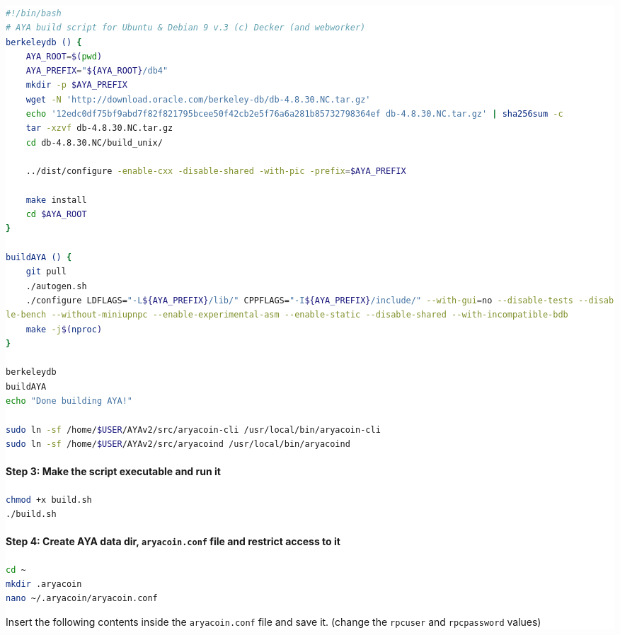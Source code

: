 ```bash
#!/bin/bash
# AYA build script for Ubuntu & Debian 9 v.3 (c) Decker (and webworker)
berkeleydb () {
    AYA_ROOT=$(pwd)
    AYA_PREFIX="${AYA_ROOT}/db4"
    mkdir -p $AYA_PREFIX
    wget -N 'http://download.oracle.com/berkeley-db/db-4.8.30.NC.tar.gz'
    echo '12edc0df75bf9abd7f82f821795bcee50f42cb2e5f76a6a281b85732798364ef db-4.8.30.NC.tar.gz' | sha256sum -c
    tar -xzvf db-4.8.30.NC.tar.gz
    cd db-4.8.30.NC/build_unix/

    ../dist/configure -enable-cxx -disable-shared -with-pic -prefix=$AYA_PREFIX

    make install
    cd $AYA_ROOT
}

buildAYA () {
    git pull
    ./autogen.sh
    ./configure LDFLAGS="-L${AYA_PREFIX}/lib/" CPPFLAGS="-I${AYA_PREFIX}/include/" --with-gui=no --disable-tests --disable-bench --without-miniupnpc --enable-experimental-asm --enable-static --disable-shared --with-incompatible-bdb
    make -j$(nproc)
}

berkeleydb
buildAYA
echo "Done building AYA!"

sudo ln -sf /home/$USER/AYAv2/src/aryacoin-cli /usr/local/bin/aryacoin-cli
sudo ln -sf /home/$USER/AYAv2/src/aryacoind /usr/local/bin/aryacoind
```

#### Step 3: Make the script executable and run it

```bash
chmod +x build.sh
./build.sh
```

#### Step 4: Create AYA data dir, `aryacoin.conf` file and restrict access to it

```bash
cd ~
mkdir .aryacoin
nano ~/.aryacoin/aryacoin.conf
```

Insert the following contents inside the `aryacoin.conf` file and save it. (change the `rpcuser` and `rpcpassword` values)

